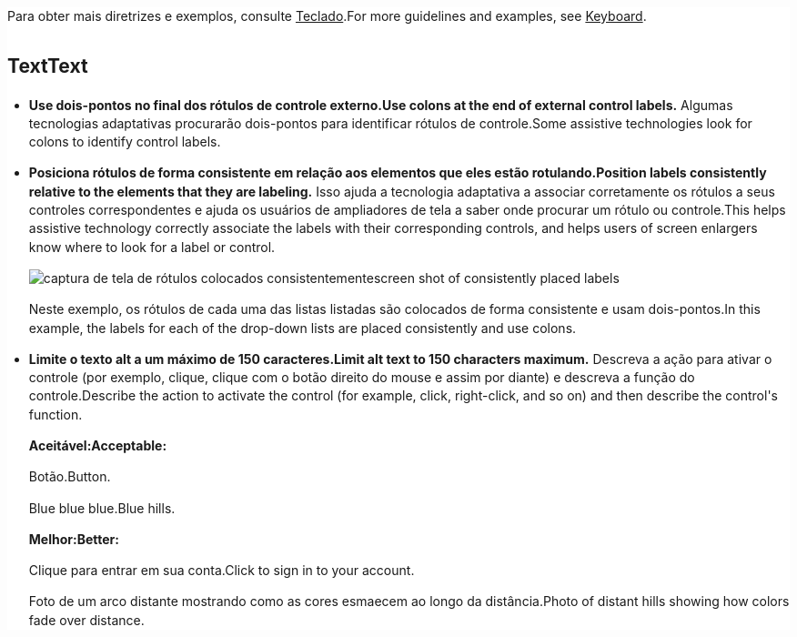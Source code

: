
<span data-ttu-id="6ff7e-365">Para obter mais diretrizes e exemplos, consulte [Teclado](inter-keyboard.md).</span><span class="sxs-lookup"><span data-stu-id="6ff7e-365">For more guidelines and examples, see [Keyboard](inter-keyboard.md).</span></span>

## <a name="text"></a><span data-ttu-id="6ff7e-366">Text</span><span class="sxs-lookup"><span data-stu-id="6ff7e-366">Text</span></span>

-   <span data-ttu-id="6ff7e-367">**Use dois-pontos no final dos rótulos de controle externo.**</span><span class="sxs-lookup"><span data-stu-id="6ff7e-367">**Use colons at the end of external control labels.**</span></span> <span data-ttu-id="6ff7e-368">Algumas tecnologias adaptativas procurarão dois-pontos para identificar rótulos de controle.</span><span class="sxs-lookup"><span data-stu-id="6ff7e-368">Some assistive technologies look for colons to identify control labels.</span></span>
-   <span data-ttu-id="6ff7e-369">**Posiciona rótulos de forma consistente em relação aos elementos que eles estão rotulando.**</span><span class="sxs-lookup"><span data-stu-id="6ff7e-369">**Position labels consistently relative to the elements that they are labeling.**</span></span> <span data-ttu-id="6ff7e-370">Isso ajuda a tecnologia adaptativa a associar corretamente os rótulos a seus controles correspondentes e ajuda os usuários de ampliadores de tela a saber onde procurar um rótulo ou controle.</span><span class="sxs-lookup"><span data-stu-id="6ff7e-370">This helps assistive technology correctly associate the labels with their corresponding controls, and helps users of screen enlargers know where to look for a label or control.</span></span>

    ![<span data-ttu-id="6ff7e-371">captura de tela de rótulos colocados consistentemente</span><span class="sxs-lookup"><span data-stu-id="6ff7e-371">screen shot of consistently placed labels</span></span> ](images/inter-accessibility-image14.png)

    <span data-ttu-id="6ff7e-372">Neste exemplo, os rótulos de cada uma das listas listadas são colocados de forma consistente e usam dois-pontos.</span><span class="sxs-lookup"><span data-stu-id="6ff7e-372">In this example, the labels for each of the drop-down lists are placed consistently and use colons.</span></span>

-   <span data-ttu-id="6ff7e-373">**Limite o texto alt a um máximo de 150 caracteres.**</span><span class="sxs-lookup"><span data-stu-id="6ff7e-373">**Limit alt text to 150 characters maximum.**</span></span> <span data-ttu-id="6ff7e-374">Descreva a ação para ativar o controle (por exemplo, clique, clique com o botão direito do mouse e assim por diante) e descreva a função do controle.</span><span class="sxs-lookup"><span data-stu-id="6ff7e-374">Describe the action to activate the control (for example, click, right-click, and so on) and then describe the control's function.</span></span>

    <span data-ttu-id="6ff7e-375">**Aceitável:**</span><span class="sxs-lookup"><span data-stu-id="6ff7e-375">**Acceptable:**</span></span>

    <span data-ttu-id="6ff7e-376">Botão.</span><span class="sxs-lookup"><span data-stu-id="6ff7e-376">Button.</span></span>

    <span data-ttu-id="6ff7e-377">Blue blue blue.</span><span class="sxs-lookup"><span data-stu-id="6ff7e-377">Blue hills.</span></span>

    <span data-ttu-id="6ff7e-378">**Melhor:**</span><span class="sxs-lookup"><span data-stu-id="6ff7e-378">**Better:**</span></span>

    <span data-ttu-id="6ff7e-379">Clique para entrar em sua conta.</span><span class="sxs-lookup"><span data-stu-id="6ff7e-379">Click to sign in to your account.</span></span>

    <span data-ttu-id="6ff7e-380">Foto de um arco distante mostrando como as cores esmaecem ao longo da distância.</span><span class="sxs-lookup"><span data-stu-id="6ff7e-380">Photo of distant hills showing how colors fade over distance.</span></span>
